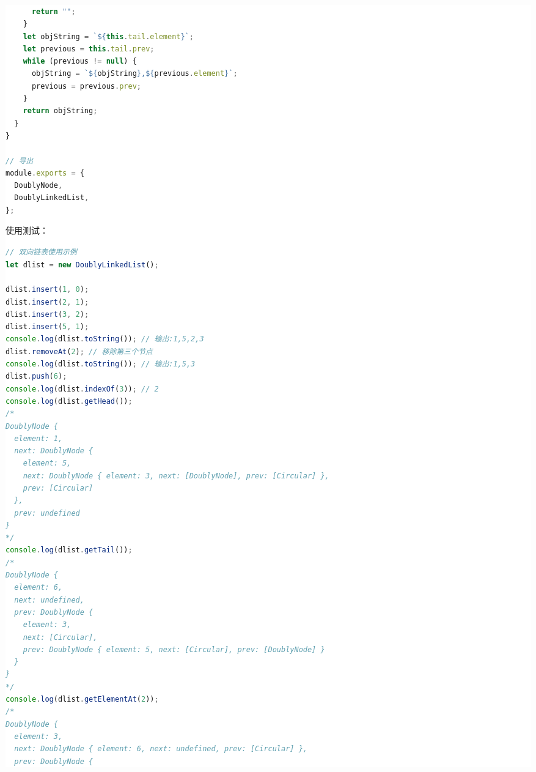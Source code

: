 ```js
      return "";
    }
    let objString = `${this.tail.element}`;
    let previous = this.tail.prev;
    while (previous != null) {
      objString = `${objString},${previous.element}`;
      previous = previous.prev;
    }
    return objString;
  }
}

// 导出
module.exports = {
  DoublyNode,
  DoublyLinkedList,
};
```

使用测试：

```js
// 双向链表使用示例
let dlist = new DoublyLinkedList();

dlist.insert(1, 0);
dlist.insert(2, 1);
dlist.insert(3, 2);
dlist.insert(5, 1);
console.log(dlist.toString()); // 输出:1,5,2,3
dlist.removeAt(2); // 移除第三个节点
console.log(dlist.toString()); // 输出:1,5,3
dlist.push(6);
console.log(dlist.indexOf(3)); // 2
console.log(dlist.getHead());
/*
DoublyNode {
  element: 1,
  next: DoublyNode {
    element: 5,
    next: DoublyNode { element: 3, next: [DoublyNode], prev: [Circular] },
    prev: [Circular]
  },
  prev: undefined
}
*/
console.log(dlist.getTail());
/*
DoublyNode {
  element: 6,
  next: undefined,
  prev: DoublyNode {
    element: 3,
    next: [Circular],
    prev: DoublyNode { element: 5, next: [Circular], prev: [DoublyNode] }
  }
}
*/
console.log(dlist.getElementAt(2));
/*
DoublyNode {
  element: 3,
  next: DoublyNode { element: 6, next: undefined, prev: [Circular] },
  prev: DoublyNode {
```